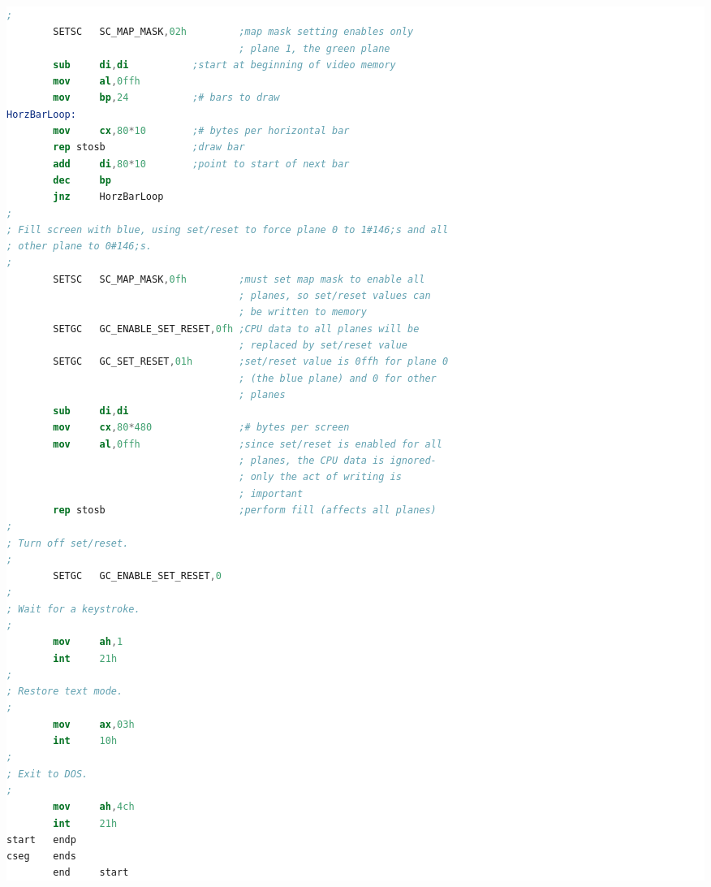 ```nasm
;
        SETSC   SC_MAP_MASK,02h         ;map mask setting enables only
                                        ; plane 1, the green plane
        sub     di,di           ;start at beginning of video memory
        mov     al,0ffh
        mov     bp,24           ;# bars to draw
HorzBarLoop:
        mov     cx,80*10        ;# bytes per horizontal bar
        rep stosb               ;draw bar
        add     di,80*10        ;point to start of next bar
        dec     bp
        jnz     HorzBarLoop
;
; Fill screen with blue, using set/reset to force plane 0 to 1#146;s and all
; other plane to 0#146;s.
;
        SETSC   SC_MAP_MASK,0fh         ;must set map mask to enable all
                                        ; planes, so set/reset values can
                                        ; be written to memory
        SETGC   GC_ENABLE_SET_RESET,0fh ;CPU data to all planes will be
                                        ; replaced by set/reset value
        SETGC   GC_SET_RESET,01h        ;set/reset value is 0ffh for plane 0
                                        ; (the blue plane) and 0 for other
                                        ; planes
        sub     di,di
        mov     cx,80*480               ;# bytes per screen
        mov     al,0ffh                 ;since set/reset is enabled for all
                                        ; planes, the CPU data is ignored-
                                        ; only the act of writing is
                                        ; important
        rep stosb                       ;perform fill (affects all planes)
;
; Turn off set/reset.
;
        SETGC   GC_ENABLE_SET_RESET,0
;
; Wait for a keystroke.
;
        mov     ah,1
        int     21h
;
; Restore text mode.
;
        mov     ax,03h
        int     10h
;
; Exit to DOS.
;
        mov     ah,4ch
        int     21h
start   endp
cseg    ends
        end     start
```
